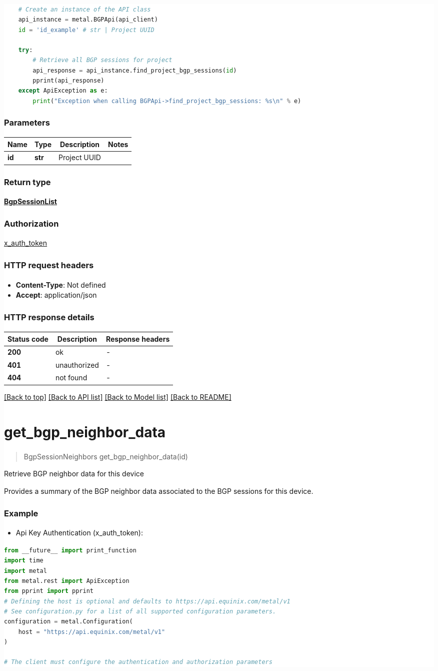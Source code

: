 ```python
    # Create an instance of the API class
    api_instance = metal.BGPApi(api_client)
    id = 'id_example' # str | Project UUID

    try:
        # Retrieve all BGP sessions for project
        api_response = api_instance.find_project_bgp_sessions(id)
        pprint(api_response)
    except ApiException as e:
        print("Exception when calling BGPApi->find_project_bgp_sessions: %s\n" % e)
```

### Parameters

Name | Type | Description  | Notes
------------- | ------------- | ------------- | -------------
 **id** | **str**| Project UUID | 

### Return type

[**BgpSessionList**](BgpSessionList.md)

### Authorization

[x_auth_token](../README.md#x_auth_token)

### HTTP request headers

 - **Content-Type**: Not defined
 - **Accept**: application/json

### HTTP response details
| Status code | Description | Response headers |
|-------------|-------------|------------------|
**200** | ok |  -  |
**401** | unauthorized |  -  |
**404** | not found |  -  |

[[Back to top]](#) [[Back to API list]](../README.md#documentation-for-api-endpoints) [[Back to Model list]](../README.md#documentation-for-models) [[Back to README]](../README.md)

# **get_bgp_neighbor_data**
> BgpSessionNeighbors get_bgp_neighbor_data(id)

Retrieve BGP neighbor data for this device

Provides a summary of the BGP neighbor data associated to the BGP sessions for this device.

### Example

* Api Key Authentication (x_auth_token):
```python
from __future__ import print_function
import time
import metal
from metal.rest import ApiException
from pprint import pprint
# Defining the host is optional and defaults to https://api.equinix.com/metal/v1
# See configuration.py for a list of all supported configuration parameters.
configuration = metal.Configuration(
    host = "https://api.equinix.com/metal/v1"
)

# The client must configure the authentication and authorization parameters
```